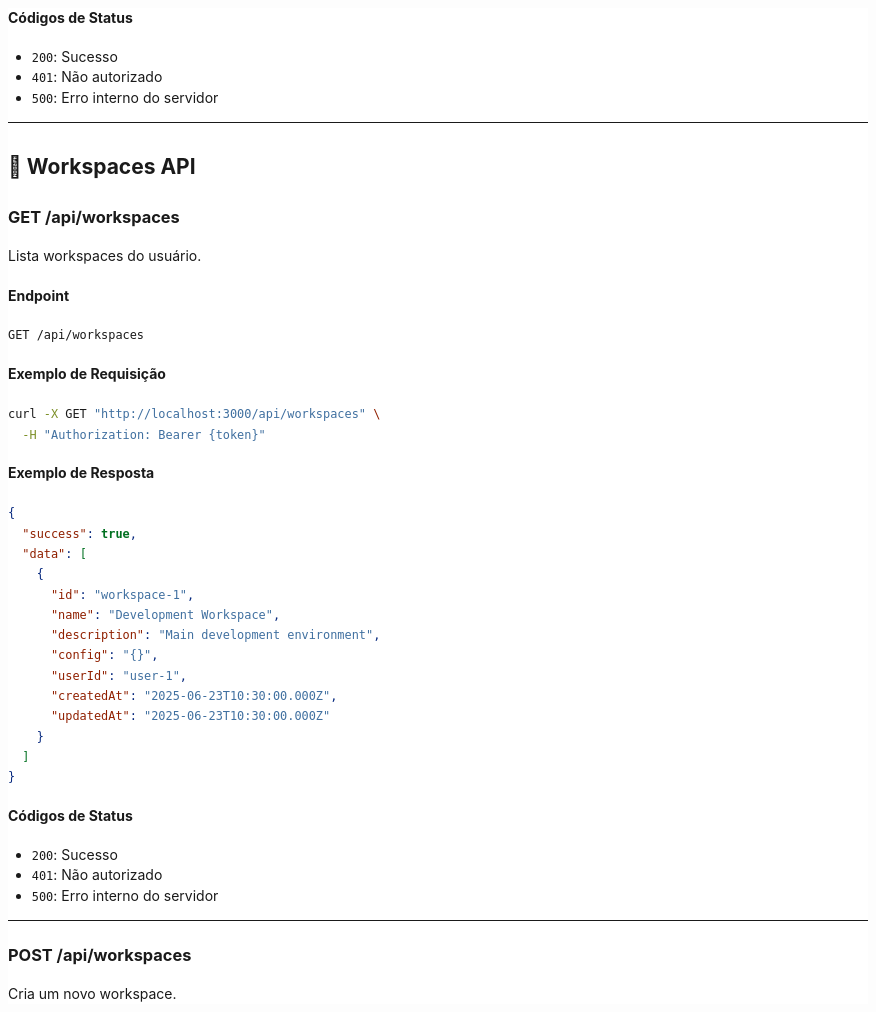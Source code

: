 #### Códigos de Status
- `200`: Sucesso
- `401`: Não autorizado
- `500`: Erro interno do servidor

---

## 🏢 Workspaces API

### GET /api/workspaces

Lista workspaces do usuário.

#### Endpoint
```
GET /api/workspaces
```

#### Exemplo de Requisição
```bash
curl -X GET "http://localhost:3000/api/workspaces" \
  -H "Authorization: Bearer {token}"
```

#### Exemplo de Resposta
```json
{
  "success": true,
  "data": [
    {
      "id": "workspace-1",
      "name": "Development Workspace",
      "description": "Main development environment",
      "config": "{}",
      "userId": "user-1",
      "createdAt": "2025-06-23T10:30:00.000Z",
      "updatedAt": "2025-06-23T10:30:00.000Z"
    }
  ]
}
```

#### Códigos de Status
- `200`: Sucesso
- `401`: Não autorizado
- `500`: Erro interno do servidor

---

### POST /api/workspaces

Cria um novo workspace.
